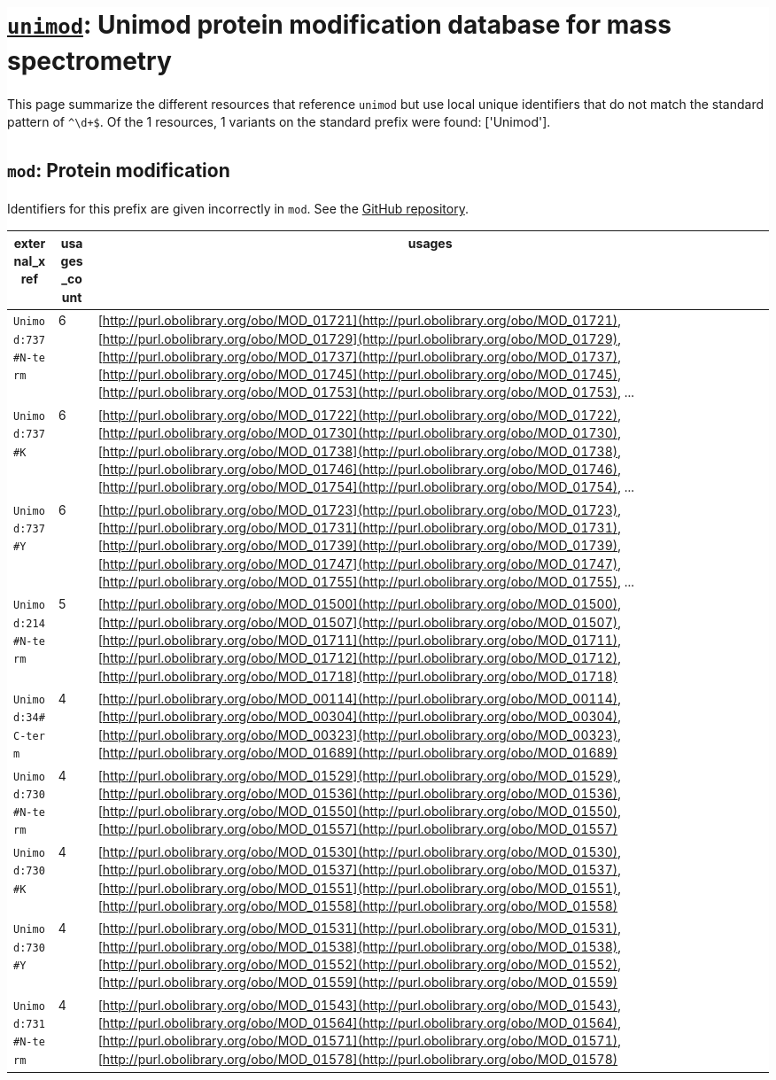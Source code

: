 # [`unimod`](https://bioregistry.io/unimod): Unimod protein modification database for mass spectrometry

This page summarize the different resources that reference `unimod`
but use local unique identifiers that do not match the standard pattern of
`^\d+$`. Of the 1 resources,
1 variants on the standard prefix were found: ['Unimod'].

## `mod`: Protein modification

Identifiers for this prefix are given incorrectly in `mod`. See the [GitHub repository](https://github.com/HUPO-PSI/psi-mod-CV).

| external_xref       |   usages_count | usages                                                                                                                                                                                                                                                                                                                                                                                                                                            |
|---------------------|----------------|---------------------------------------------------------------------------------------------------------------------------------------------------------------------------------------------------------------------------------------------------------------------------------------------------------------------------------------------------------------------------------------------------------------------------------------------------|
| `Unimod:737#N-term` |              6 | [http://purl.obolibrary.org/obo/MOD_01721](http://purl.obolibrary.org/obo/MOD_01721), [http://purl.obolibrary.org/obo/MOD_01729](http://purl.obolibrary.org/obo/MOD_01729), [http://purl.obolibrary.org/obo/MOD_01737](http://purl.obolibrary.org/obo/MOD_01737), [http://purl.obolibrary.org/obo/MOD_01745](http://purl.obolibrary.org/obo/MOD_01745), [http://purl.obolibrary.org/obo/MOD_01753](http://purl.obolibrary.org/obo/MOD_01753), ... |
| `Unimod:737#K`      |              6 | [http://purl.obolibrary.org/obo/MOD_01722](http://purl.obolibrary.org/obo/MOD_01722), [http://purl.obolibrary.org/obo/MOD_01730](http://purl.obolibrary.org/obo/MOD_01730), [http://purl.obolibrary.org/obo/MOD_01738](http://purl.obolibrary.org/obo/MOD_01738), [http://purl.obolibrary.org/obo/MOD_01746](http://purl.obolibrary.org/obo/MOD_01746), [http://purl.obolibrary.org/obo/MOD_01754](http://purl.obolibrary.org/obo/MOD_01754), ... |
| `Unimod:737#Y`      |              6 | [http://purl.obolibrary.org/obo/MOD_01723](http://purl.obolibrary.org/obo/MOD_01723), [http://purl.obolibrary.org/obo/MOD_01731](http://purl.obolibrary.org/obo/MOD_01731), [http://purl.obolibrary.org/obo/MOD_01739](http://purl.obolibrary.org/obo/MOD_01739), [http://purl.obolibrary.org/obo/MOD_01747](http://purl.obolibrary.org/obo/MOD_01747), [http://purl.obolibrary.org/obo/MOD_01755](http://purl.obolibrary.org/obo/MOD_01755), ... |
| `Unimod:214#N-term` |              5 | [http://purl.obolibrary.org/obo/MOD_01500](http://purl.obolibrary.org/obo/MOD_01500), [http://purl.obolibrary.org/obo/MOD_01507](http://purl.obolibrary.org/obo/MOD_01507), [http://purl.obolibrary.org/obo/MOD_01711](http://purl.obolibrary.org/obo/MOD_01711), [http://purl.obolibrary.org/obo/MOD_01712](http://purl.obolibrary.org/obo/MOD_01712), [http://purl.obolibrary.org/obo/MOD_01718](http://purl.obolibrary.org/obo/MOD_01718)      |
| `Unimod:34#C-term`  |              4 | [http://purl.obolibrary.org/obo/MOD_00114](http://purl.obolibrary.org/obo/MOD_00114), [http://purl.obolibrary.org/obo/MOD_00304](http://purl.obolibrary.org/obo/MOD_00304), [http://purl.obolibrary.org/obo/MOD_00323](http://purl.obolibrary.org/obo/MOD_00323), [http://purl.obolibrary.org/obo/MOD_01689](http://purl.obolibrary.org/obo/MOD_01689)                                                                                            |
| `Unimod:730#N-term` |              4 | [http://purl.obolibrary.org/obo/MOD_01529](http://purl.obolibrary.org/obo/MOD_01529), [http://purl.obolibrary.org/obo/MOD_01536](http://purl.obolibrary.org/obo/MOD_01536), [http://purl.obolibrary.org/obo/MOD_01550](http://purl.obolibrary.org/obo/MOD_01550), [http://purl.obolibrary.org/obo/MOD_01557](http://purl.obolibrary.org/obo/MOD_01557)                                                                                            |
| `Unimod:730#K`      |              4 | [http://purl.obolibrary.org/obo/MOD_01530](http://purl.obolibrary.org/obo/MOD_01530), [http://purl.obolibrary.org/obo/MOD_01537](http://purl.obolibrary.org/obo/MOD_01537), [http://purl.obolibrary.org/obo/MOD_01551](http://purl.obolibrary.org/obo/MOD_01551), [http://purl.obolibrary.org/obo/MOD_01558](http://purl.obolibrary.org/obo/MOD_01558)                                                                                            |
| `Unimod:730#Y`      |              4 | [http://purl.obolibrary.org/obo/MOD_01531](http://purl.obolibrary.org/obo/MOD_01531), [http://purl.obolibrary.org/obo/MOD_01538](http://purl.obolibrary.org/obo/MOD_01538), [http://purl.obolibrary.org/obo/MOD_01552](http://purl.obolibrary.org/obo/MOD_01552), [http://purl.obolibrary.org/obo/MOD_01559](http://purl.obolibrary.org/obo/MOD_01559)                                                                                            |
| `Unimod:731#N-term` |              4 | [http://purl.obolibrary.org/obo/MOD_01543](http://purl.obolibrary.org/obo/MOD_01543), [http://purl.obolibrary.org/obo/MOD_01564](http://purl.obolibrary.org/obo/MOD_01564), [http://purl.obolibrary.org/obo/MOD_01571](http://purl.obolibrary.org/obo/MOD_01571), [http://purl.obolibrary.org/obo/MOD_01578](http://purl.obolibrary.org/obo/MOD_01578)                                                                                            |